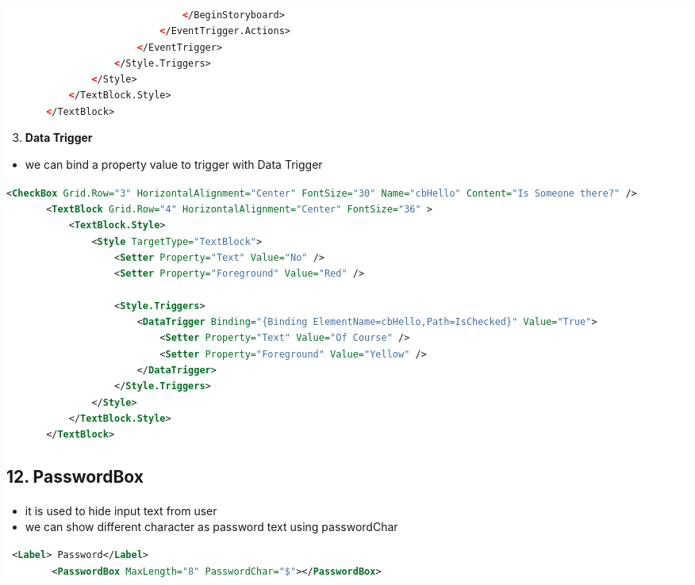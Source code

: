  ```xml
                                </BeginStoryboard>
                            </EventTrigger.Actions>
                        </EventTrigger>
                    </Style.Triggers>
                </Style>
            </TextBlock.Style>
        </TextBlock>
 ```
3. **Data Trigger**
+ we can bind a property value to trigger with Data Trigger
 ```xml
 <CheckBox Grid.Row="3" HorizontalAlignment="Center" FontSize="30" Name="cbHello" Content="Is Someone there?" />
        <TextBlock Grid.Row="4" HorizontalAlignment="Center" FontSize="36" >
            <TextBlock.Style>
                <Style TargetType="TextBlock">
                    <Setter Property="Text" Value="No" />
                    <Setter Property="Foreground" Value="Red" />

                    <Style.Triggers>
                        <DataTrigger Binding="{Binding ElementName=cbHello,Path=IsChecked}" Value="True">
                            <Setter Property="Text" Value="Of Course" />
                            <Setter Property="Foreground" Value="Yellow" />
                        </DataTrigger>
                    </Style.Triggers>   
                </Style>
            </TextBlock.Style>
        </TextBlock>
 ```
## 12. PasswordBox
+ it is used to hide input text from user 
+ we can show different character as password text using passwordChar 
```xml
 <Label> Password</Label>
        <PasswordBox MaxLength="8" PasswordChar="$"></PasswordBox>
```
